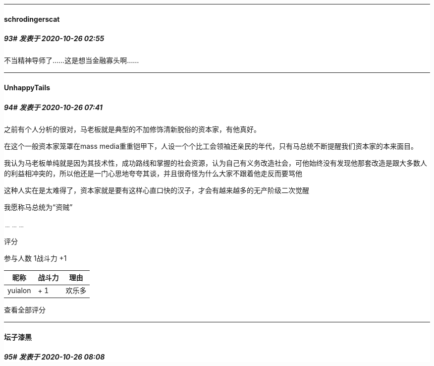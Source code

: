 





*****

####  schrodingerscat  
##### 93#       发表于 2020-10-26 02:55




不当精神导师了……这是想当金融寡头啊……







*****

####  UnhappyTails  
##### 94#       发表于 2020-10-26 07:41




之前有个人分析的很对，马老板就是典型的不加修饰清新脱俗的资本家，有他真好。

在这个一般资本家笼罩在mass media重重铠甲下，人设一个个比工会领袖还亲民的年代，只有马总统不断提醒我们资本家的本来面目。

我认为马老板单纯就是因为其技术性，成功路线和掌握的社会资源，认为自己有义务改造社会，可他始终没有发现他那套改造是跟大多数人的利益相冲突的，所以他还是一门心思地夸夸其谈，并且很奇怪为什么大家不跟着他走反而要骂他

这种人实在是太难得了，资本家就是要有这样心直口快的汉子，才会有越来越多的无产阶级二次觉醒

我愿称马总统为“资贼”



﹍﹍﹍

评分





 参与人数 1战斗力 +1

|昵称|战斗力|理由|
|----|---|---|
| yuialon| + 1|欢乐多|



查看全部评分






*****

####  坛子漆黑  
##### 95#       发表于 2020-10-26 08:08
